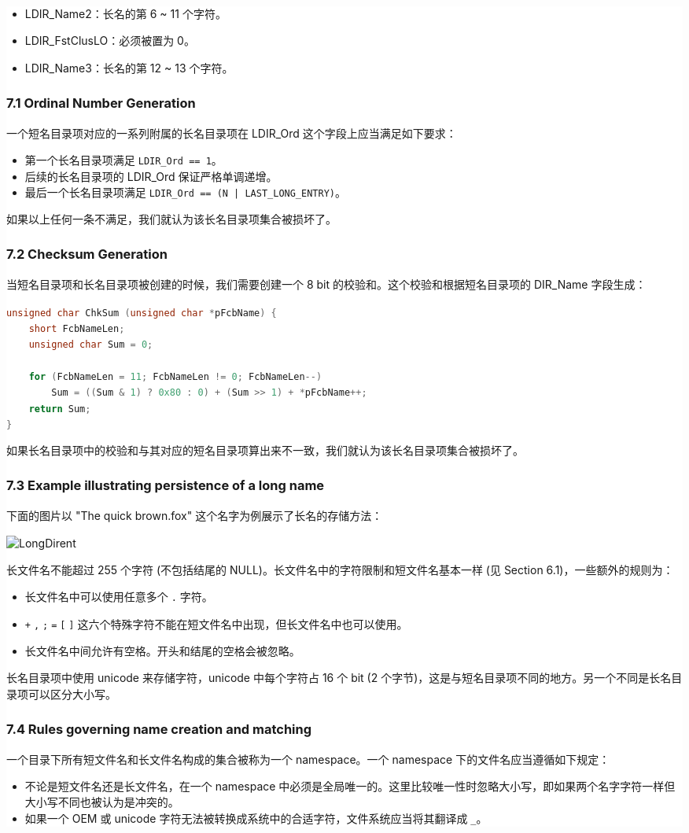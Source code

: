 * LDIR_Name2：长名的第 6 ~ 11 个字符。

* LDIR_FstClusLO：必须被置为 0。

* LDIR_Name3：长名的第 12 ~ 13 个字符。

### 7.1 Ordinal Number Generation

一个短名目录项对应的一系列附属的长名目录项在 LDIR_Ord 这个字段上应当满足如下要求：

* 第一个长名目录项满足 `LDIR_Ord == 1`。
* 后续的长名目录项的 LDIR_Ord 保证严格单调递增。
* 最后一个长名目录项满足 `LDIR_Ord == (N | LAST_LONG_ENTRY)`。

如果以上任何一条不满足，我们就认为该长名目录项集合被损坏了。

### 7.2 Checksum Generation

当短名目录项和长名目录项被创建的时候，我们需要创建一个 8 bit 的校验和。这个校验和根据短名目录项的 DIR_Name 字段生成：

```c
unsigned char ChkSum (unsigned char *pFcbName) {
    short FcbNameLen;
    unsigned char Sum = 0;
    
    for (FcbNameLen = 11; FcbNameLen != 0; FcbNameLen--)
        Sum = ((Sum & 1) ? 0x80 : 0) + (Sum >> 1) + *pFcbName++;
   	return Sum;
}
```

如果长名目录项中的校验和与其对应的短名目录项算出来不一致，我们就认为该长名目录项集合被损坏了。

### 7.3 Example illustrating persistence of a long name

下面的图片以 "The quick brown.fox" 这个名字为例展示了长名的存储方法：

![LongDirent](https://kristoff-starling.github.io/img/FAT_LongDirent.png)

长文件名不能超过 255 个字符 (不包括结尾的 NULL)。长文件名中的字符限制和短文件名基本一样 (见 Section 6.1)，一些额外的规则为：

* 长文件名中可以使用任意多个 `.` 字符。

* `+` `,` `;` `=` `[` `]` 这六个特殊字符不能在短文件名中出现，但长文件名中也可以使用。
* 长文件名中间允许有空格。开头和结尾的空格会被忽略。

长名目录项中使用 unicode 来存储字符，unicode 中每个字符占 16 个 bit (2 个字节)，这是与短名目录项不同的地方。另一个不同是长名目录项可以区分大小写。

### 7.4 Rules governing name creation and matching

一个目录下所有短文件名和长文件名构成的集合被称为一个 namespace。一个 namespace 下的文件名应当遵循如下规定：

* 不论是短文件名还是长文件名，在一个 namespace 中必须是全局唯一的。这里比较唯一性时忽略大小写，即如果两个名字字符一样但大小写不同也被认为是冲突的。
* 如果一个 OEM 或 unicode 字符无法被转换成系统中的合适字符，文件系统应当将其翻译成 `_`。